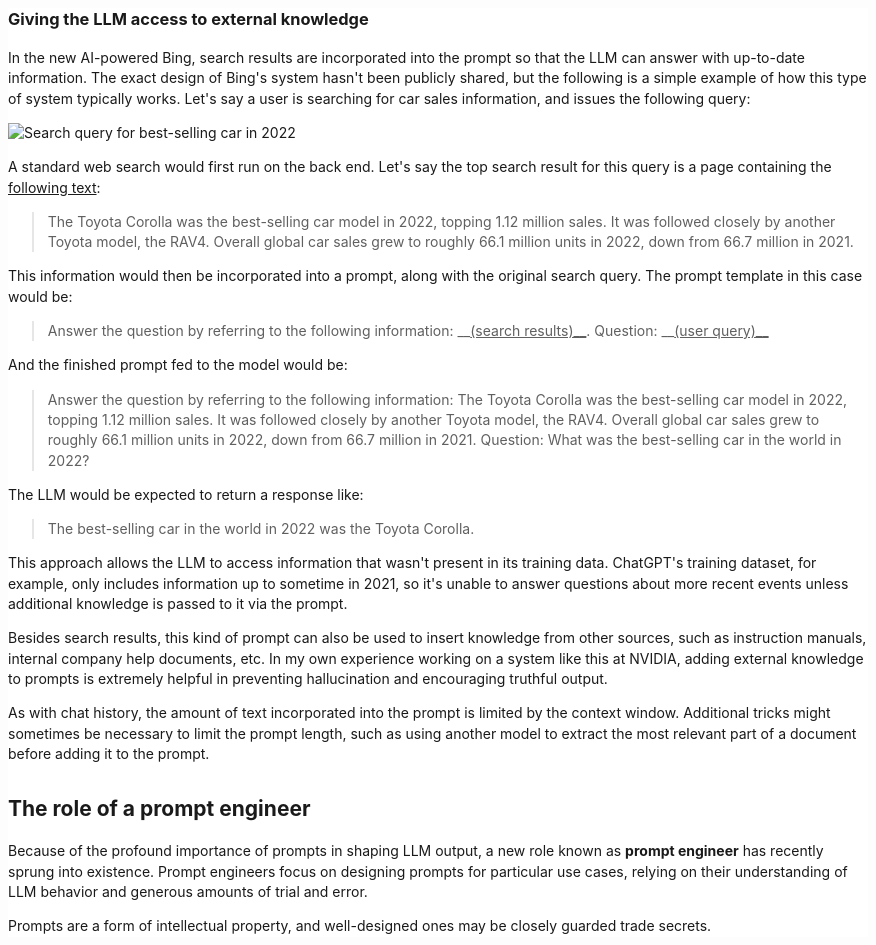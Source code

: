 ### Giving the LLM access to external knowledge
In the new AI-powered Bing, search results are incorporated into the prompt so that the LLM can answer with up-to-date information. The exact design of Bing's system hasn't been publicly shared, but the following is a simple example of how this type of system typically works. Let's say a user is searching for car sales information, and issues the following query:

![Search query for best-selling car in 2022](/Users/carolanderson/Dropbox/repos/website/exampleSite/static/uploads/llm-guardrails-3/car_search.png)

A standard web search would first run on the back end. Let's say the top search result for this query is a page containing the [following text](https://www.statista.com/statistics/239229/most-sold-car-models-worldwide/):

>The Toyota Corolla was the best-selling car model in 2022, topping 1.12 million sales. It was followed closely by another Toyota model, the RAV4. Overall global car sales grew to roughly 66.1 million units in 2022, down from 66.7 million in 2021.

This information would then be incorporated into a prompt, along with the original search query. The prompt template in this case would be:

>Answer the question by referring to the following information: \_\_<u>(search results)\_\_</u>. Question: \_\_<u>(user query)\_\_</u>

And the finished prompt fed to the model would be:
>Answer the question by referring to the following information: The Toyota Corolla was the best-selling car model in 2022, topping 1.12 million sales. It was followed closely by another Toyota model, the RAV4. Overall global car sales grew to roughly 66.1 million units in 2022, down from 66.7 million in 2021. Question: What was the best-selling car in the world in 2022?

The LLM would be expected to return a response like:
>The best-selling car in the world in 2022 was the Toyota Corolla.

This approach allows the LLM to access information that wasn't present in its training data. ChatGPT's training dataset, for example, only includes information up to sometime in 2021, so it's unable to answer questions about more recent events unless additional knowledge is passed to it via the prompt. 

Besides search results, this kind of prompt can also be used to insert knowledge from other sources, such as instruction manuals, internal company help documents, etc. In my own experience working on a system like this at NVIDIA, adding external knowledge to prompts is extremely helpful in preventing hallucination and encouraging truthful output.  

As with chat history, the amount of text incorporated into the prompt is limited by the context window. Additional tricks might sometimes be necessary to limit the prompt length, such as using another model to extract the most relevant part of a document before adding it to the prompt. 

## The role of a prompt engineer
Because of the profound importance of prompts in shaping LLM output, a new role known as **prompt engineer** has recently sprung into existence. Prompt engineers focus on designing prompts for particular use cases, relying on their understanding of LLM behavior and generous amounts of trial and error. 

Prompts are a form of intellectual property, and well-designed ones may be closely guarded trade secrets. 

